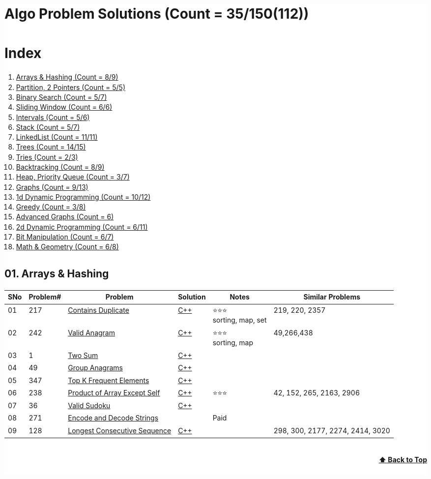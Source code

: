 # Algo Problem Solutions (Count = 35/150(112))

# Index
  01. [Arrays & Hashing (Count = 8/9)](#01-arrays--hashing) 
  02. [Partition, 2 Pointers (Count = 5/5)](#02-partition-2-pointers) 
  03. [Binary Search (Count = 5/7)](#03-binary-search) 
  04. [Sliding Window (Count = 6/6)](#04-sliding-window) 
  05. [Intervals (Count = 5/6)](#05-intervals) 
  06. [Stack (Count = 5/7)](#06-stack) 
  07. [LinkedList (Count = 11/11)](#07-linkedlist) 
  08. [Trees (Count = 14/15)](#08-trees) 
  09. [Tries (Count = 2/3)](#09-tries) 
  10. [Backtracking (Count = 8/9)](#10-backtracking) 
  11. [Heap, Priority Queue (Count = 3/7)](#11-heap-priority-queue) 
  12. [Graphs (Count = 9/13)](#12-graphs)
  13. [1d Dynamic Programming (Count = 10/12)](#13-1d-dynamic-programming) 
  14. [Greedy (Count = 3/8)](#14-greedy) 
  15. [Advanced Graphs (Count = 6)](#15-advanced-graphs)
  16. [2d Dynamic Programming (Count = 6/11)](#16-2d-dynamic-programming) 
  17. [Bit Manipulation (Count = 6/7)](#17-bit-manipulation) 
  18. [Math & Geometry (Count = 6/8)](#18-math--geometry) 


## 01. Arrays & Hashing

| SNo | Problem# | Problem                                                                                     | Solution | Notes                    | Similar Problems |
| --- | -------- | ------------------------------------------------------------------------------------------- | -------- | ------------------------ | ---------------- |
| 01  | 217      | [Contains Duplicate](https://leetcode.com/problems/contains-duplicate/)        | [C++](./c++/217-ContainsDuplicate.cpp)         | ⭐⭐⭐<br>sorting, map, set | 219, 220, 2357   |
| 02  | 242      | [Valid Anagram](https://leetcode.com/problems/valid-anagram/)        | [C++](./c++/242-ValidAnagram.cpp)         | ⭐⭐⭐<br>sorting, map      | 49,266,438       |
| 03  | 1        | [Two Sum](https://leetcode.com/problems/two-sum/)                                           |  [C++](./c++/1-TwoSum.cpp)        |                          |                  |
| 04  | 49       | [Group Anagrams](https://leetcode.com/problems/group-anagrams/)                             | [C++](./c++/49-GroupAnagrams.cpp) |                          |                  |
| 05  | 347      | [Top K Frequent Elements](https://leetcode.com/problems/top-k-frequent-elements/)           | [C++](./c++/347-TopKFrequentElements.cpp) |                          |                  |
| 06  | 238      | [Product of Array Except Self](https://leetcode.com/problems/product-of-array-except-self/) | [C++](./c++/238-ProductOfArrayExceptSelf.cpp) |   ⭐⭐⭐     | 42, 152, 265, 2163, 2906 |
| 07  | 36       | [Valid Sudoku](https://leetcode.com/problems/valid-sudoku/)                                 | [C++](./c++/36-ValidSudoku.cpp)   |                          |                  |
| 08  | 271      | [Encode and Decode Strings](https://leetcode.com/problems/encode-and-decode-strings/)       |          | Paid                     |                  |
| 09  | 128      | [Longest Consecutive Sequence](https://leetcode.com/problems/longest-consecutive-sequence/) | [C++](./c++/128-LongestConsecutiveSequence.cpp)  |  | 298, 300, 2177, 2274, 2414, 3020 |
 
<br/>
<div align="right">
    <b><a href="#index">⬆️ Back to Top</a></b>
</div>
<br/>
